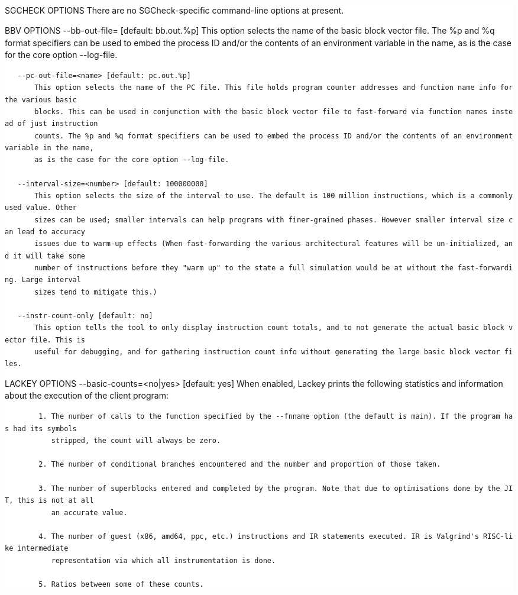 SGCHECK OPTIONS
       There are no SGCheck-specific command-line options at present.

BBV OPTIONS
       --bb-out-file=<name> [default: bb.out.%p]
           This option selects the name of the basic block vector file. The %p and %q format specifiers can be used to embed the process ID and/or
           the contents of an environment variable in the name, as is the case for the core option --log-file.

       --pc-out-file=<name> [default: pc.out.%p]
           This option selects the name of the PC file. This file holds program counter addresses and function name info for the various basic
           blocks. This can be used in conjunction with the basic block vector file to fast-forward via function names instead of just instruction
           counts. The %p and %q format specifiers can be used to embed the process ID and/or the contents of an environment variable in the name,
           as is the case for the core option --log-file.

       --interval-size=<number> [default: 100000000]
           This option selects the size of the interval to use. The default is 100 million instructions, which is a commonly used value. Other
           sizes can be used; smaller intervals can help programs with finer-grained phases. However smaller interval size can lead to accuracy
           issues due to warm-up effects (When fast-forwarding the various architectural features will be un-initialized, and it will take some
           number of instructions before they "warm up" to the state a full simulation would be at without the fast-forwarding. Large interval
           sizes tend to mitigate this.)

       --instr-count-only [default: no]
           This option tells the tool to only display instruction count totals, and to not generate the actual basic block vector file. This is
           useful for debugging, and for gathering instruction count info without generating the large basic block vector files.

LACKEY OPTIONS
       --basic-counts=<no|yes> [default: yes]
           When enabled, Lackey prints the following statistics and information about the execution of the client program:

            1. The number of calls to the function specified by the --fnname option (the default is main). If the program has had its symbols
               stripped, the count will always be zero.

            2. The number of conditional branches encountered and the number and proportion of those taken.

            3. The number of superblocks entered and completed by the program. Note that due to optimisations done by the JIT, this is not at all
               an accurate value.

            4. The number of guest (x86, amd64, ppc, etc.) instructions and IR statements executed. IR is Valgrind's RISC-like intermediate
               representation via which all instrumentation is done.

            5. Ratios between some of these counts.
